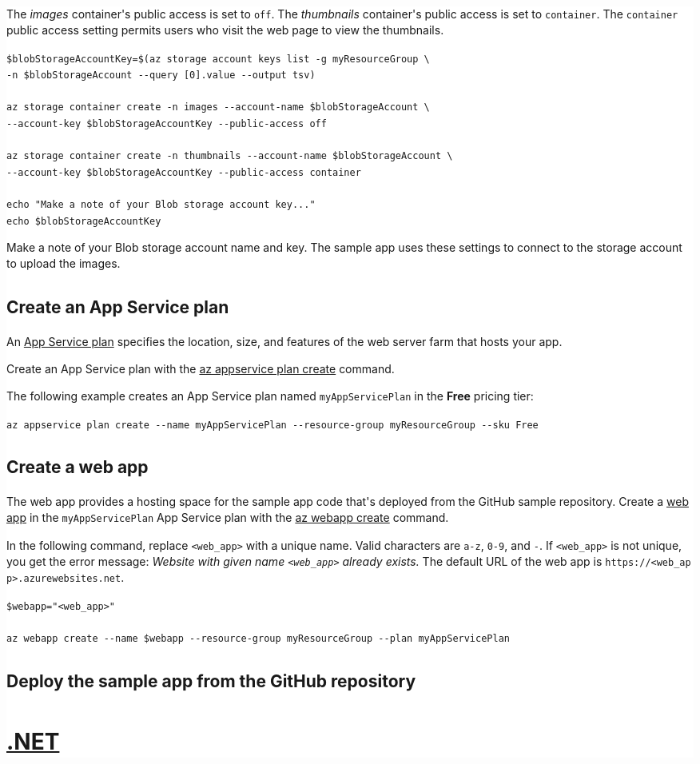 The *images* container's public access is set to `off`. The *thumbnails* container's public access is set to `container`. The `container` public access setting permits users who visit the web page to view the thumbnails.

```azurecli-interactive
$blobStorageAccountKey=$(az storage account keys list -g myResourceGroup \
-n $blobStorageAccount --query [0].value --output tsv)

az storage container create -n images --account-name $blobStorageAccount \
--account-key $blobStorageAccountKey --public-access off

az storage container create -n thumbnails --account-name $blobStorageAccount \
--account-key $blobStorageAccountKey --public-access container

echo "Make a note of your Blob storage account key..."
echo $blobStorageAccountKey
```

Make a note of your Blob storage account name and key. The sample app uses these settings to connect to the storage account to upload the images. 

## Create an App Service plan

An [App Service plan](../../app-service/overview-hosting-plans.md) specifies the location, size, and features of the web server farm that hosts your app.

Create an App Service plan with the [az appservice plan create](/cli/azure/appservice/plan) command.

The following example creates an App Service plan named `myAppServicePlan` in the **Free** pricing tier:

```azurecli-interactive
az appservice plan create --name myAppServicePlan --resource-group myResourceGroup --sku Free
```

## Create a web app

The web app provides a hosting space for the sample app code that's deployed from the GitHub sample repository. Create a [web app](../../app-service/overview.md) in the `myAppServicePlan` App Service plan with the [az webapp create](/cli/azure/webapp) command.  

In the following command, replace `<web_app>` with a unique name. Valid characters are `a-z`, `0-9`, and `-`. If `<web_app>` is not unique, you get the error message: _Website with given name `<web_app>` already exists._ The default URL of the web app is `https://<web_app>.azurewebsites.net`.  

```azurecli-interactive
$webapp="<web_app>"

az webapp create --name $webapp --resource-group myResourceGroup --plan myAppServicePlan
```

## Deploy the sample app from the GitHub repository

# [\.NET](#tab/dotnet)

